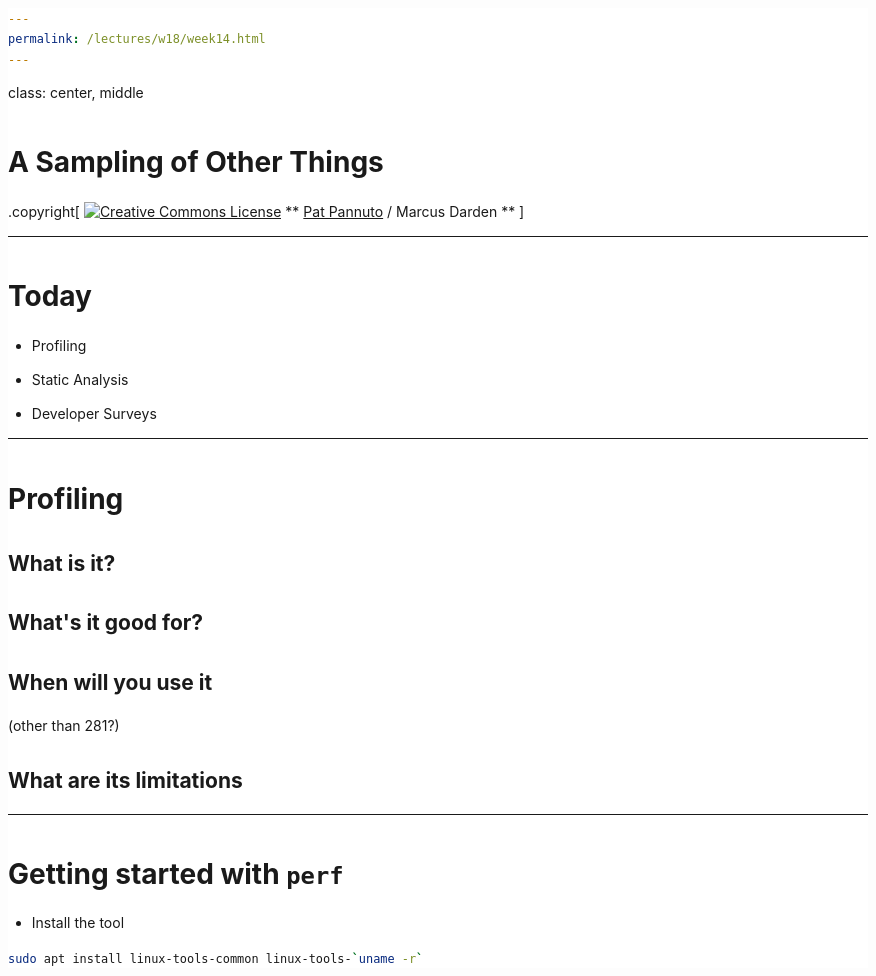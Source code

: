 ```yaml
---
permalink: /lectures/w18/week14.html
---
```


class: center, middle

# A Sampling of Other Things

.copyright[
<a rel="license" href="http://creativecommons.org/licenses/by/4.0/"><img alt="Creative Commons License" style="border-width:0" src="https://i.creativecommons.org/l/by/4.0/88x31.png" /></a>
** [Pat Pannuto](http://patpannuto.com) / Marcus Darden **
]


---

# Today

- Profiling

- Static Analysis

- Developer Surveys

---

# Profiling

## What is it?

## What's it good for?

## When will you use it

(other than 281?)

## What are its limitations

---

# Getting started with `perf`

- Install the tool

```bash
sudo apt install linux-tools-common linux-tools-`uname -r`
```

